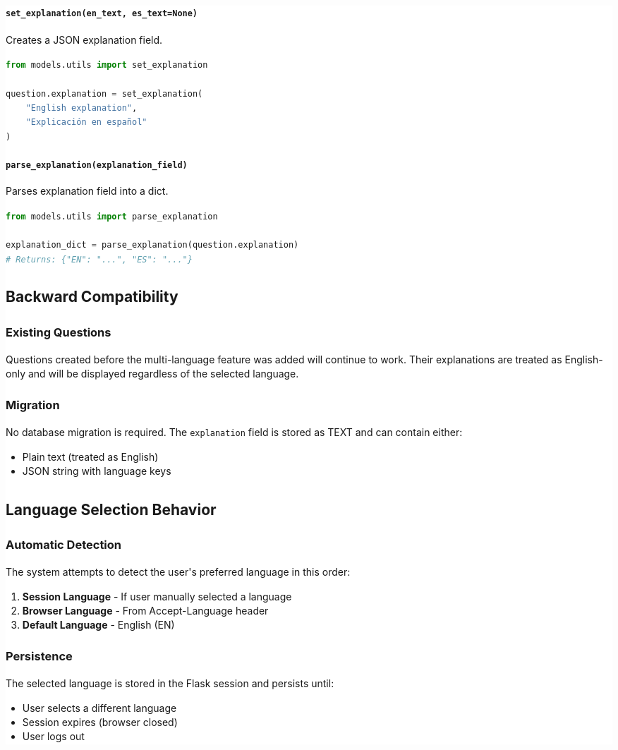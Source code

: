 #### `set_explanation(en_text, es_text=None)`
Creates a JSON explanation field.

```python
from models.utils import set_explanation

question.explanation = set_explanation(
    "English explanation",
    "Explicación en español"
)
```

#### `parse_explanation(explanation_field)`
Parses explanation field into a dict.

```python
from models.utils import parse_explanation

explanation_dict = parse_explanation(question.explanation)
# Returns: {"EN": "...", "ES": "..."}
```

## Backward Compatibility

### Existing Questions

Questions created before the multi-language feature was added will continue to work. Their explanations are treated as English-only and will be displayed regardless of the selected language.

### Migration

No database migration is required. The `explanation` field is stored as TEXT and can contain either:
- Plain text (treated as English)
- JSON string with language keys

## Language Selection Behavior

### Automatic Detection

The system attempts to detect the user's preferred language in this order:

1. **Session Language** - If user manually selected a language
2. **Browser Language** - From Accept-Language header
3. **Default Language** - English (EN)

### Persistence

The selected language is stored in the Flask session and persists until:
- User selects a different language
- Session expires (browser closed)
- User logs out
